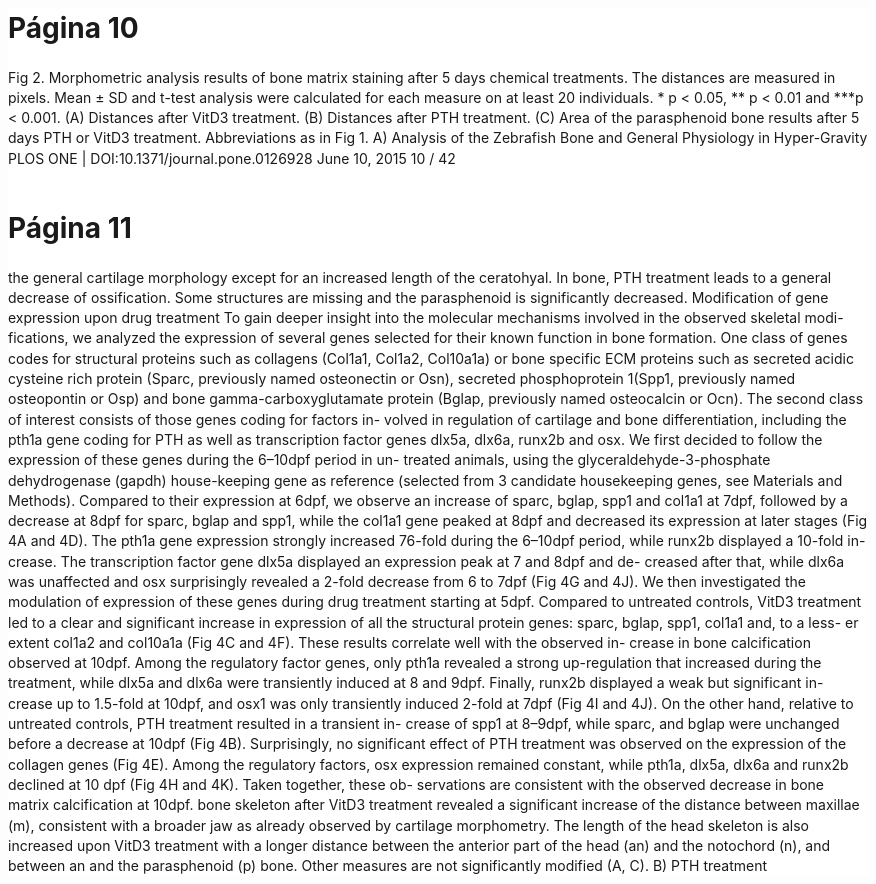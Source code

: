 
# Página 10

Fig 2. Morphometric analysis results of bone matrix staining after 5 days chemical treatments. The distances are measured in pixels. Mean ± SD and
t-test analysis were calculated for each measure on at least 20 individuals. * p < 0.05, ** p < 0.01 and ***p < 0.001. (A) Distances after VitD3 treatment. (B)
Distances after PTH treatment. (C) Area of the parasphenoid bone results after 5 days PTH or VitD3 treatment. Abbreviations as in Fig 1. A) Analysis of the
Zebrafish Bone and General Physiology in Hyper-Gravity
PLOS ONE | DOI:10.1371/journal.pone.0126928
June 10, 2015
10 / 42


# Página 11

the general cartilage morphology except for an increased length of the ceratohyal. In bone,
PTH treatment leads to a general decrease of ossification. Some structures are missing and the
parasphenoid is significantly decreased.
Modification of gene expression upon drug treatment
To gain deeper insight into the molecular mechanisms involved in the observed skeletal modi-
fications, we analyzed the expression of several genes selected for their known function in bone
formation. One class of genes codes for structural proteins such as collagens (Col1a1, Col1a2,
Col10a1a) or bone specific ECM proteins such as secreted acidic cysteine rich protein (Sparc,
previously named osteonectin or Osn), secreted phosphoprotein 1(Spp1, previously named
osteopontin or Osp) and bone gamma-carboxyglutamate protein (Bglap, previously named
osteocalcin or Ocn). The second class of interest consists of those genes coding for factors in-
volved in regulation of cartilage and bone differentiation, including the pth1a gene coding for
PTH as well as transcription factor genes dlx5a, dlx6a, runx2b and osx.
We first decided to follow the expression of these genes during the 6–10dpf period in un-
treated animals, using the glyceraldehyde-3-phosphate dehydrogenase (gapdh) house-keeping
gene as reference (selected from 3 candidate housekeeping genes, see Materials and Methods).
Compared to their expression at 6dpf, we observe an increase of sparc, bglap, spp1 and col1a1
at 7dpf, followed by a decrease at 8dpf for sparc, bglap and spp1, while the col1a1 gene peaked
at 8dpf and decreased its expression at later stages (Fig 4A and 4D). The pth1a gene expression
strongly increased 76-fold during the 6–10dpf period, while runx2b displayed a 10-fold in-
crease. The transcription factor gene dlx5a displayed an expression peak at 7 and 8dpf and de-
creased after that, while dlx6a was unaffected and osx surprisingly revealed a 2-fold decrease
from 6 to 7dpf (Fig 4G and 4J).
We then investigated the modulation of expression of these genes during drug treatment
starting at 5dpf. Compared to untreated controls, VitD3 treatment led to a clear and significant
increase in expression of all the structural protein genes: sparc, bglap, spp1, col1a1 and, to a less-
er extent col1a2 and col10a1a (Fig 4C and 4F). These results correlate well with the observed in-
crease in bone calcification observed at 10dpf. Among the regulatory factor genes, only pth1a
revealed a strong up-regulation that increased during the treatment, while dlx5a and dlx6a
were transiently induced at 8 and 9dpf. Finally, runx2b displayed a weak but significant in-
crease up to 1.5-fold at 10dpf, and osx1 was only transiently induced 2-fold at 7dpf (Fig 4I and
4J).
On the other hand, relative to untreated controls, PTH treatment resulted in a transient in-
crease of spp1 at 8–9dpf, while sparc, and bglap were unchanged before a decrease at 10dpf (Fig
4B). Surprisingly, no significant effect of PTH treatment was observed on the expression of the
collagen genes (Fig 4E). Among the regulatory factors, osx expression remained constant, while
pth1a, dlx5a, dlx6a and runx2b declined at 10 dpf (Fig 4H and 4K). Taken together, these ob-
servations are consistent with the observed decrease in bone matrix calcification at 10dpf.
bone skeleton after VitD3 treatment revealed a significant increase of the distance between maxillae (m), consistent with a broader jaw as already observed
by cartilage morphometry. The length of the head skeleton is also increased upon VitD3 treatment with a longer distance between the anterior part of the
head (an) and the notochord (n), and between an and the parasphenoid (p) bone. Other measures are not significantly modified (A, C). B) PTH treatment
